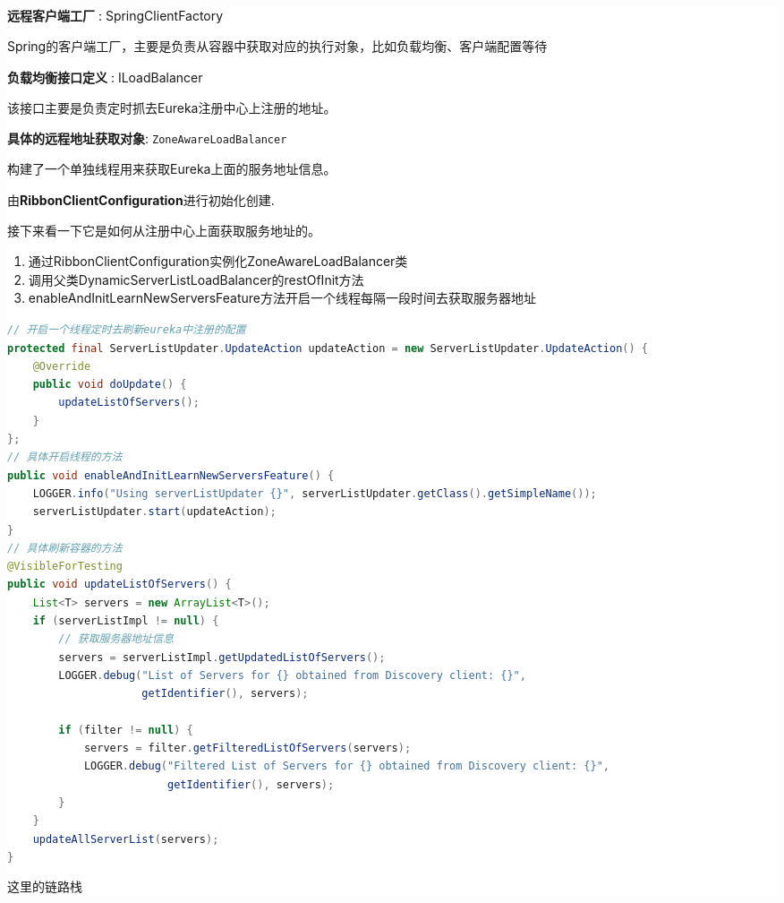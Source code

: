 **远程客户端工厂** : SpringClientFactory

Spring的客户端工厂，主要是负责从容器中获取对应的执行对象，比如负载均衡、客户端配置等待

**负载均衡接口定义** : ILoadBalancer 

该接口主要是负责定时抓去Eureka注册中心上注册的地址。

**具体的远程地址获取对象**: `ZoneAwareLoadBalancer`

构建了一个单独线程用来获取Eureka上面的服务地址信息。

由**RibbonClientConfiguration**进行初始化创建.

接下来看一下它是如何从注册中心上面获取服务地址的。

1. 通过RibbonClientConfiguration实例化ZoneAwareLoadBalancer类
2. 调用父类DynamicServerListLoadBalancer的restOfInit方法
3. enableAndInitLearnNewServersFeature方法开启一个线程每隔一段时间去获取服务器地址

```java
// 开启一个线程定时去刷新eureka中注册的配置
protected final ServerListUpdater.UpdateAction updateAction = new ServerListUpdater.UpdateAction() {
    @Override
    public void doUpdate() {
        updateListOfServers();
    }
};
// 具体开启线程的方法
public void enableAndInitLearnNewServersFeature() {
    LOGGER.info("Using serverListUpdater {}", serverListUpdater.getClass().getSimpleName());
    serverListUpdater.start(updateAction);
}
// 具体刷新容器的方法
@VisibleForTesting
public void updateListOfServers() {
    List<T> servers = new ArrayList<T>();
    if (serverListImpl != null) {
        // 获取服务器地址信息
        servers = serverListImpl.getUpdatedListOfServers();
        LOGGER.debug("List of Servers for {} obtained from Discovery client: {}",
                     getIdentifier(), servers);

        if (filter != null) {
            servers = filter.getFilteredListOfServers(servers);
            LOGGER.debug("Filtered List of Servers for {} obtained from Discovery client: {}",
                         getIdentifier(), servers);
        }
    }
    updateAllServerList(servers);
}
```

这里的链路栈
